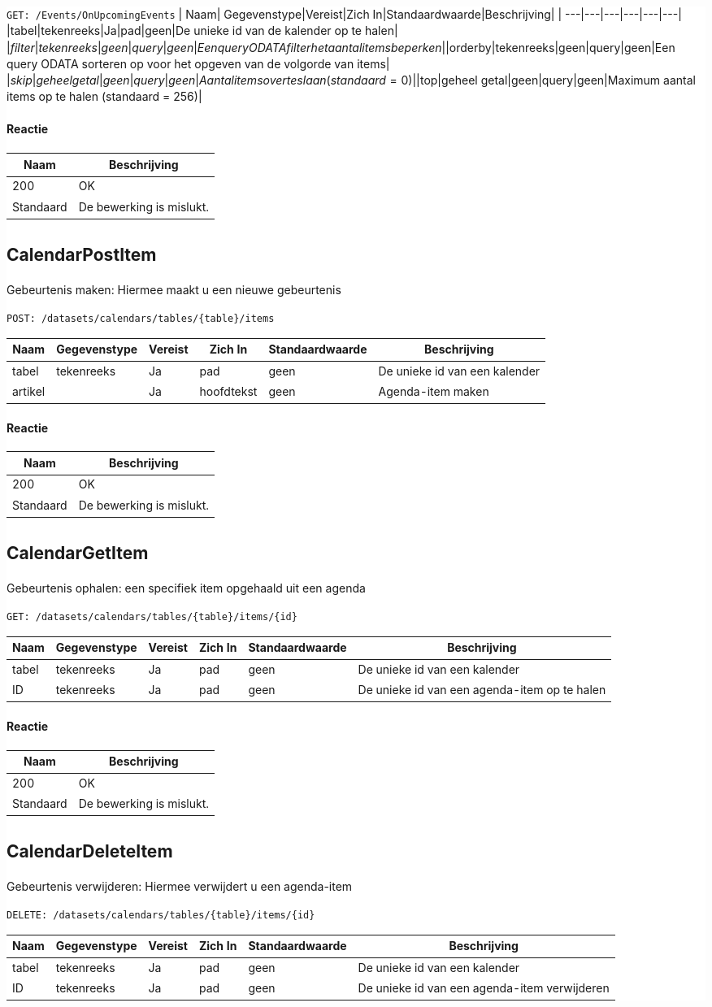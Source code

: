 ```GET: /Events/OnUpcomingEvents``` 
| Naam| Gegevenstype|Vereist|Zich In|Standaardwaarde|Beschrijving|
| ---|---|---|---|---|---|
|tabel|tekenreeks|Ja|pad|geen|De unieke id van de kalender op te halen|
|$filter|tekenreeks|geen|query|geen|Een query ODATA filter het aantal items beperken|
|$orderby|tekenreeks|geen|query|geen|Een query ODATA sorteren op voor het opgeven van de volgorde van items|
|$skip|geheel getal|geen|query|geen|Aantal items over te slaan (standaard = 0)|
|$top|geheel getal|geen|query|geen|Maximum aantal items op te halen (standaard = 256)|

#### <a name="response"></a>Reactie

|Naam|Beschrijving|
|---|---|
|200|OK|
|Standaard|De bewerking is mislukt.|


## <a name="calendarpostitem"></a>CalendarPostItem
Gebeurtenis maken: Hiermee maakt u een nieuwe gebeurtenis 

```POST: /datasets/calendars/tables/{table}/items``` 

| Naam| Gegevenstype|Vereist|Zich In|Standaardwaarde|Beschrijving|
| ---|---|---|---|---|---|
|tabel|tekenreeks|Ja|pad|geen|De unieke id van een kalender|
|artikel| |Ja|hoofdtekst|geen|Agenda-item maken|

#### <a name="response"></a>Reactie

|Naam|Beschrijving|
|---|---|
|200|OK|
|Standaard|De bewerking is mislukt.|


## <a name="calendargetitem"></a>CalendarGetItem
Gebeurtenis ophalen: een specifiek item opgehaald uit een agenda 

```GET: /datasets/calendars/tables/{table}/items/{id}``` 

| Naam| Gegevenstype|Vereist|Zich In|Standaardwaarde|Beschrijving|
| ---|---|---|---|---|---|
|tabel|tekenreeks|Ja|pad|geen|De unieke id van een kalender|
|ID|tekenreeks|Ja|pad|geen|De unieke id van een agenda-item op te halen|

#### <a name="response"></a>Reactie

|Naam|Beschrijving|
|---|---|
|200|OK|
|Standaard|De bewerking is mislukt.|


## <a name="calendardeleteitem"></a>CalendarDeleteItem
Gebeurtenis verwijderen: Hiermee verwijdert u een agenda-item 

```DELETE: /datasets/calendars/tables/{table}/items/{id}``` 

| Naam| Gegevenstype|Vereist|Zich In|Standaardwaarde|Beschrijving|
| ---|---|---|---|---|---|
|tabel|tekenreeks|Ja|pad|geen|De unieke id van een kalender|
|ID|tekenreeks|Ja|pad|geen|De unieke id van een agenda-item verwijderen|

```